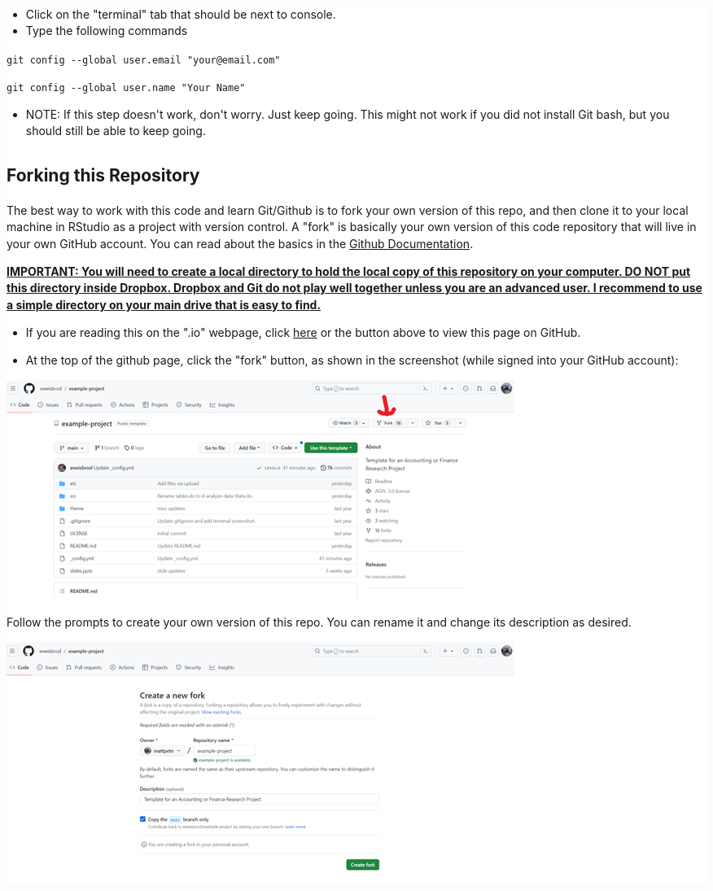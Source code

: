 -   Click on the "terminal" tab that should be next to console.
-   Type the following commands

```         
git config --global user.email "your@email.com"
```

```         
git config --global user.name "Your Name"
```

-   NOTE: If this step doesn't work, don't worry. Just keep going. This might not work if you did not install Git bash, but you should still be able to keep going.

##  <a name="fork"></a>Forking this Repository 

The best way to work with this code and learn Git/Github is to fork your own version of this repo, and then clone it to your local machine in RStudio as a project with version control. A "fork" is basically your own version of this code repository that will live in your own GitHub account. You can read about the basics in the [Github Documentation](https://docs.github.com/en/get-started/quickstart/fork-a-repo). 
 
 <b><ins> IMPORTANT: You will need to create a local directory to hold the local copy of this repository on your computer. DO NOT put this directory inside Dropbox. Dropbox and Git do not play well together unless you are an advanced user. I recommend to use a simple directory on your main drive that is easy to find. </b></ins>

* If you are reading this on the ".io" webpage, click [here](https://github.com/eweisbrod/example-project/#fork) or the button above to view this page on GitHub.
  
* At the top of the github page, click the "fork" button, as shown in the screenshot (while signed into your GitHub account):

![fork repo](assets/images/fork1.png)

Follow the prompts to create your own version of this repo. You can rename it and change its description as desired.

![fork repo](assets/images/fork2.png)